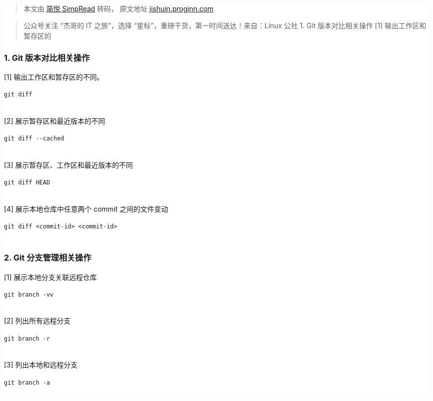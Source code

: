 > 本文由 [简悦 SimpRead](http://ksria.com/simpread/) 转码， 原文地址 [jishuin.proginn.com](https://jishuin.proginn.com/p/763bfbd5ae62)

> 公众号关注 “杰哥的 IT 之旅”，选择 “星标”，重磅干货，第一时间送达！来自：Linux 公社 1. Git 版本对比相关操作 [1] 输出工作区和暂存区的

### 1. Git 版本对比相关操作

[1] 输出工作区和暂存区的不同。

```
git diff


```

[2] 展示暂存区和最近版本的不同

```
git diff --cached


```

[3] 展示暂存区、工作区和最近版本的不同

```
git diff HEAD


```

[4] 展示本地仓库中任意两个 commit 之间的文件变动

```
git diff <commit-id> <commit-id>


```

### 2. Git 分支管理相关操作

[1] 展示本地分支关联远程仓库

```
git branch -vv


```

[2] 列出所有远程分支

```
git branch -r


```

[3] 列出本地和远程分支

```
git branch -a


```
